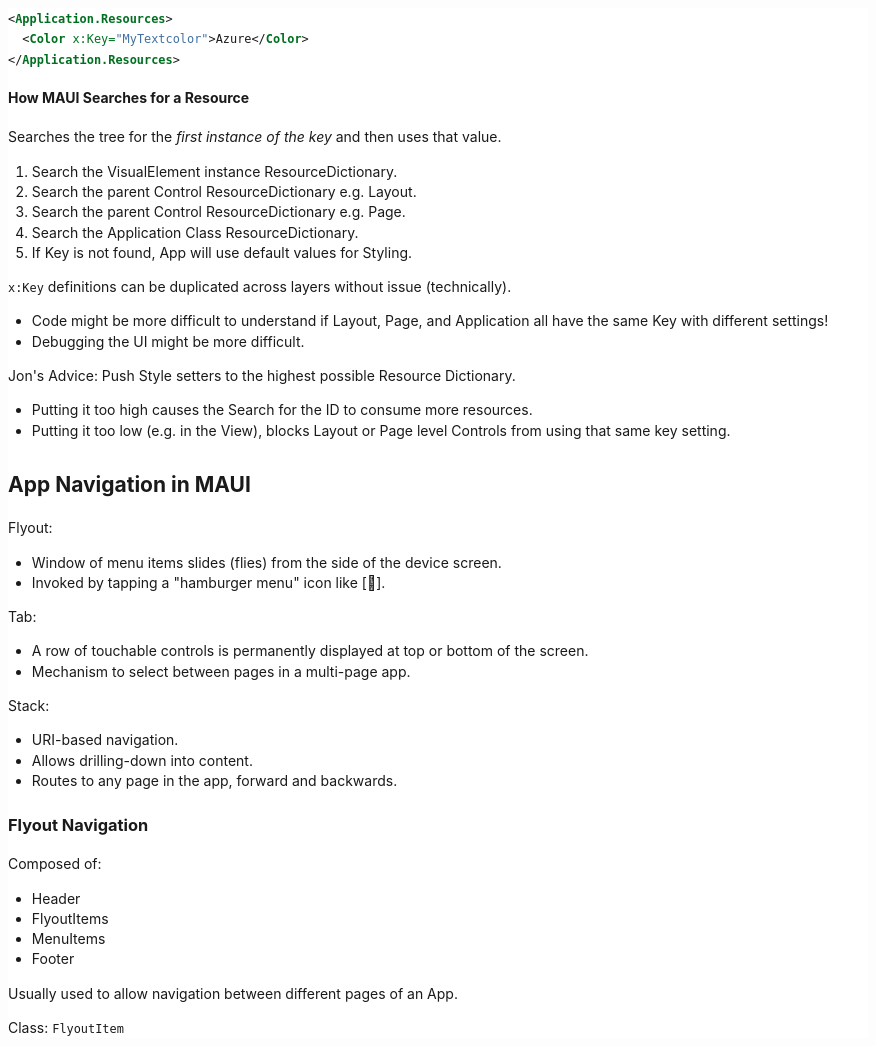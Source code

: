 ```XML
<Application.Resources>
  <Color x:Key="MyTextcolor">Azure</Color>
</Application.Resources>
```

#### How MAUI Searches for a Resource

Searches the tree for the _first instance of the key_ and then uses that value.

1. Search the VisualElement instance ResourceDictionary.
2. Search the parent Control ResourceDictionary e.g. Layout.
3. Search the parent Control ResourceDictionary e.g. Page.
4. Search the Application Class ResourceDictionary.
5. If Key is not found, App will use default values for Styling.

`x:Key` definitions can be duplicated across layers without issue (technically).

- Code might be more difficult to understand if Layout, Page, and Application all have the same Key with different settings!
- Debugging the UI might be more difficult.

Jon's Advice: Push Style setters to the highest possible Resource Dictionary.

- Putting it too high causes the Search for the ID to consume more resources.
- Putting it too low (e.g. in the View), blocks Layout or Page level Controls from using that same key setting.

## App Navigation in MAUI

Flyout:

- Window of menu items slides (flies) from the side of the device screen.
- Invoked by tapping a "hamburger menu" icon like [:hamburger:].

Tab:

- A row of touchable controls is permanently displayed at top or bottom of the screen.
- Mechanism to select between pages in a multi-page app.

Stack:

- URI-based navigation.
- Allows drilling-down into content.
- Routes to any page in the app, forward and backwards.

### Flyout Navigation

Composed of:

- Header
- FlyoutItems
- MenuItems
- Footer

Usually used to allow navigation between different pages of an App.

Class: `FlyoutItem`
